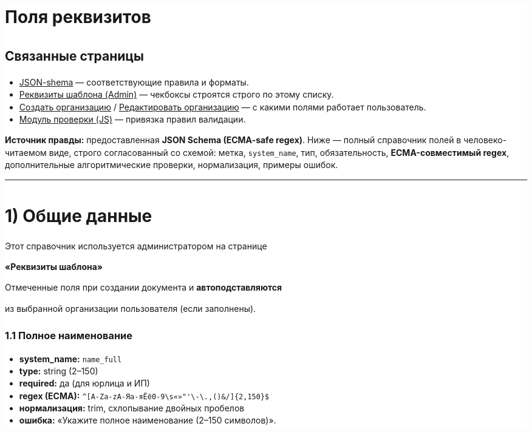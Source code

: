 # Поля реквизитов

## Связанные страницы

- [JSON-shema](JSON-shema%2028aeb7bb740980ae995ff9b5c20b86de.md) — соответствующие правила и форматы.
- [Реквизиты шаблона (Admin)](../%D0%A3%D0%BF%D1%80%D0%B0%D0%B2%D0%BB%D0%B5%D0%BD%D0%B8%D0%B5%20%D1%88%D0%B0%D0%B1%D0%BB%D0%BE%D0%BD%D0%B0%D0%BC%D0%B8(Admin)%20290eb7bb740980f4b9cbddad53d459a6/%D0%A1%D1%82%D1%80%D0%B0%D0%BD%D0%B8%D1%86%D0%B0%20%C2%AB%D0%A0%D0%B5%D0%BA%D0%B2%D0%B8%D0%B7%D0%B8%D1%82%D1%8B%20%D1%88%D0%B0%D0%B1%D0%BB%D0%BE%D0%BD%D0%B0%C2%BB%20(Admin)%2028aeb7bb740980259c6bc2f927c441ac.md) — чекбоксы строятся строго по этому списку.
- [Создать организацию](../%D0%9E%D1%80%D0%B3%D0%B0%D0%BD%D0%B8%D0%B7%D0%B0%D1%86%D0%B8%D0%B8%20(User)%20290eb7bb7409805296c1ef496ca5beed/%D0%A1%D1%82%D1%80%D0%B0%D0%BD%D0%B8%D1%86%D0%B0%20%C2%AB%D0%A1%D0%BE%D0%B7%D0%B4%D0%B0%D1%82%D1%8C%20%D0%BE%D1%80%D0%B3%D0%B0%D0%BD%D0%B8%D0%B7%D0%B0%D1%86%D0%B8%D1%8E%C2%BB%20(User)%2028aeb7bb7409809d8022f7110f55b6e7.md) / [Редактировать организацию](../%D0%9E%D1%80%D0%B3%D0%B0%D0%BD%D0%B8%D0%B7%D0%B0%D1%86%D0%B8%D0%B8%20(User)%20290eb7bb7409805296c1ef496ca5beed/%D0%A1%D1%82%D1%80%D0%B0%D0%BD%D0%B8%D1%86%D0%B0%20%C2%AB%D0%A0%D0%B5%D0%B4%D0%B0%D0%BA%D1%82%D0%B8%D1%80%D0%BE%D0%B2%D0%B0%D1%82%D1%8C%20%D0%BE%D1%80%D0%B3%D0%B0%D0%BD%D0%B8%D0%B7%D0%B0%D1%86%D0%B8%D1%8E%C2%BB%20(User)%2028aeb7bb74098009b196db734e80a2de.md) — с какими полями работает пользователь.
- [Модуль проверки (JS)](../%D0%A0%D0%B0%D0%B1%D0%BE%D1%82%D0%B0%20%D1%81%20%D0%B4%D0%BE%D0%BA%D1%83%D0%BC%D0%B5%D0%BD%D1%82%D0%B0%D0%BC%D0%B8%20(User)%20290eb7bb7409804da0aed86f3433deb2/%D0%9C%D0%BE%D0%B4%D1%83%D0%BB%D1%8C%20%D0%BF%D1%80%D0%BE%D0%B2%D0%B5%D1%80%D0%BA%D0%B8%20(%D0%B3%D0%BE%D1%82%D0%BE%D0%B2%D1%8B%D0%B9%20%D0%BA%D0%BE%D0%B4,%20JS)%20requisitesGuard%20%2028feb7bb7409805ab92ddac72668c178.md) — привязка правил валидации.

**Источник правды:** предоставленная **JSON Schema (ECMA-safe regex)**. Ниже — полный справочник полей в человеко-читаемом виде, строго согласованный со схемой: метка, `system_name`, тип, обязательность, **ECMA-совместимый regex**, дополнительные алгоритмические проверки, нормализация, примеры ошибок.

---

# 1) Общие данные

Этот справочник используется администратором на странице

**«Реквизиты шаблона»**

Отмеченные поля при создании документа и **автоподставляются**

из выбранной организации пользователя (если заполнены).

### 1.1 Полное наименование

- **system_name:** `name_full`
- **type:** string (2–150)
- **required:** да (для юрлица и ИП)
- **regex (ECMA):** `^[A-Za-zА-Яа-яЁё0-9\s«»"'\-\.,()&/]{2,150}$`
- **нормализация:** trim, схлопывание двойных пробелов
- **ошибка:** «Укажите полное наименование (2–150 символов)».
